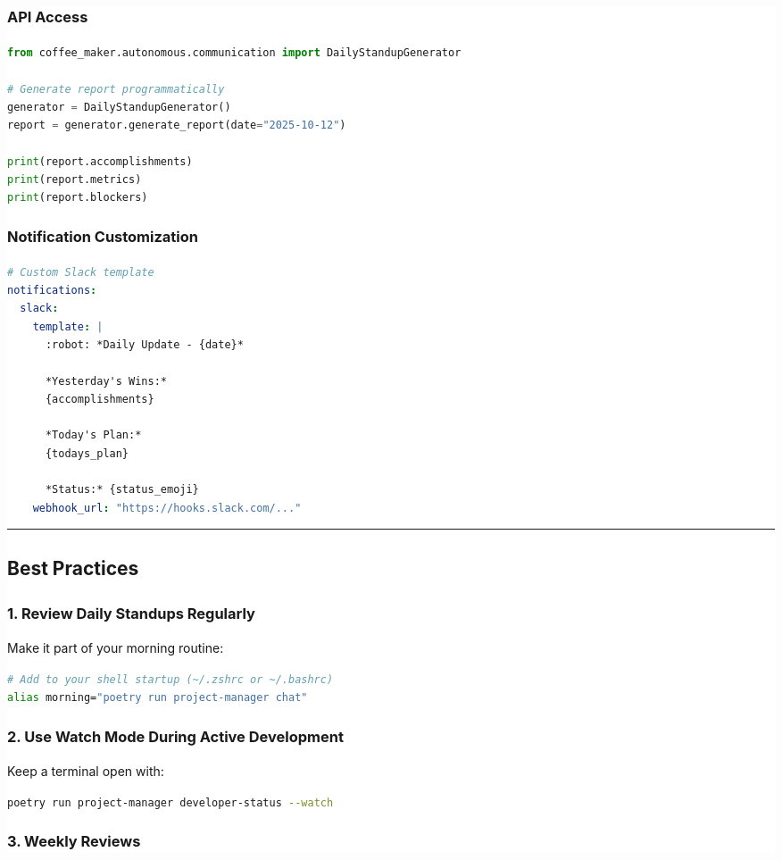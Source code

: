 ### API Access

```python
from coffee_maker.autonomous.communication import DailyStandupGenerator

# Generate report programmatically
generator = DailyStandupGenerator()
report = generator.generate_report(date="2025-10-12")

print(report.accomplishments)
print(report.metrics)
print(report.blockers)
```

### Notification Customization

```yaml
# Custom Slack template
notifications:
  slack:
    template: |
      :robot: *Daily Update - {date}*

      *Yesterday's Wins:*
      {accomplishments}

      *Today's Plan:*
      {todays_plan}

      *Status:* {status_emoji}
    webhook_url: "https://hooks.slack.com/..."
```

---

## Best Practices

### 1. Review Daily Standups Regularly

Make it part of your morning routine:
```bash
# Add to your shell startup (~/.zshrc or ~/.bashrc)
alias morning="poetry run project-manager chat"
```

### 2. Use Watch Mode During Active Development

Keep a terminal open with:
```bash
poetry run project-manager developer-status --watch
```

### 3. Weekly Reviews
